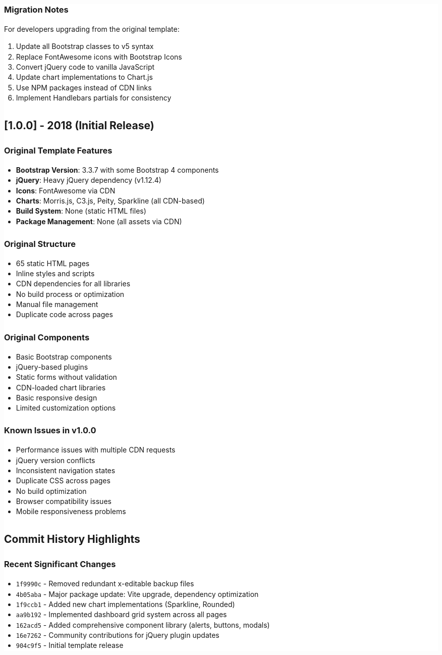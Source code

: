 ### Migration Notes
For developers upgrading from the original template:
1. Update all Bootstrap classes to v5 syntax
2. Replace FontAwesome icons with Bootstrap Icons
3. Convert jQuery code to vanilla JavaScript
4. Update chart implementations to Chart.js
5. Use NPM packages instead of CDN links
6. Implement Handlebars partials for consistency

## [1.0.0] - 2018 (Initial Release)

### Original Template Features
- **Bootstrap Version**: 3.3.7 with some Bootstrap 4 components
- **jQuery**: Heavy jQuery dependency (v1.12.4)
- **Icons**: FontAwesome via CDN
- **Charts**: Morris.js, C3.js, Peity, Sparkline (all CDN-based)
- **Build System**: None (static HTML files)
- **Package Management**: None (all assets via CDN)

### Original Structure
- 65 static HTML pages
- Inline styles and scripts
- CDN dependencies for all libraries
- No build process or optimization
- Manual file management
- Duplicate code across pages

### Original Components
- Basic Bootstrap components
- jQuery-based plugins
- Static forms without validation
- CDN-loaded chart libraries
- Basic responsive design
- Limited customization options

### Known Issues in v1.0.0
- Performance issues with multiple CDN requests
- jQuery version conflicts
- Inconsistent navigation states
- Duplicate CSS across pages
- No build optimization
- Browser compatibility issues
- Mobile responsiveness problems

## Commit History Highlights

### Recent Significant Changes
- `1f9990c` - Removed redundant x-editable backup files
- `4b05aba` - Major package update: Vite upgrade, dependency optimization
- `1f9ccb1` - Added new chart implementations (Sparkline, Rounded)
- `aa9b192` - Implemented dashboard grid system across all pages
- `162acd5` - Added comprehensive component library (alerts, buttons, modals)
- `16e7262` - Community contributions for jQuery plugin updates
- `904c9f5` - Initial template release

